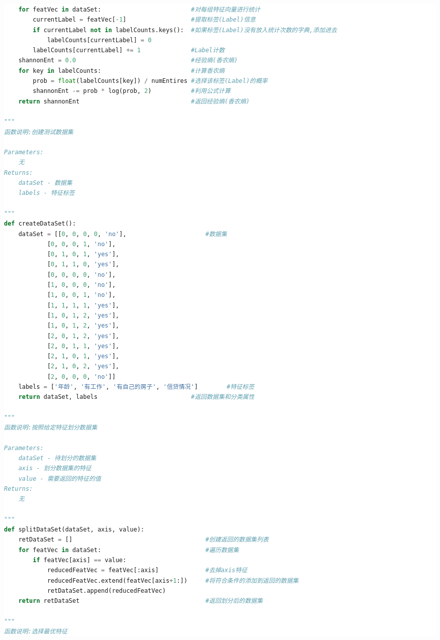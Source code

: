 ```python
	for featVec in dataSet:							#对每组特征向量进行统计
		currentLabel = featVec[-1]					#提取标签(Label)信息
		if currentLabel not in labelCounts.keys():	#如果标签(Label)没有放入统计次数的字典,添加进去
			labelCounts[currentLabel] = 0
		labelCounts[currentLabel] += 1				#Label计数
	shannonEnt = 0.0								#经验熵(香农熵)
	for key in labelCounts:							#计算香农熵
		prob = float(labelCounts[key]) / numEntires	#选择该标签(Label)的概率
		shannonEnt -= prob * log(prob, 2)			#利用公式计算
	return shannonEnt								#返回经验熵(香农熵)

"""
函数说明:创建测试数据集

Parameters:
	无
Returns:
	dataSet - 数据集
	labels - 特征标签

"""
def createDataSet():
	dataSet = [[0, 0, 0, 0, 'no'],						#数据集
			[0, 0, 0, 1, 'no'],
			[0, 1, 0, 1, 'yes'],
			[0, 1, 1, 0, 'yes'],
			[0, 0, 0, 0, 'no'],
			[1, 0, 0, 0, 'no'],
			[1, 0, 0, 1, 'no'],
			[1, 1, 1, 1, 'yes'],
			[1, 0, 1, 2, 'yes'],
			[1, 0, 1, 2, 'yes'],
			[2, 0, 1, 2, 'yes'],
			[2, 0, 1, 1, 'yes'],
			[2, 1, 0, 1, 'yes'],
			[2, 1, 0, 2, 'yes'],
			[2, 0, 0, 0, 'no']]
	labels = ['年龄', '有工作', '有自己的房子', '信贷情况']		#特征标签
	return dataSet, labels 							#返回数据集和分类属性

"""
函数说明:按照给定特征划分数据集

Parameters:
	dataSet - 待划分的数据集
	axis - 划分数据集的特征
	value - 需要返回的特征的值
Returns:
	无

"""
def splitDataSet(dataSet, axis, value):		
	retDataSet = []										#创建返回的数据集列表
	for featVec in dataSet: 							#遍历数据集
		if featVec[axis] == value:
			reducedFeatVec = featVec[:axis]				#去掉axis特征
			reducedFeatVec.extend(featVec[axis+1:]) 	#将符合条件的添加到返回的数据集
			retDataSet.append(reducedFeatVec)
	return retDataSet		  							#返回划分后的数据集

"""
函数说明:选择最优特征

```